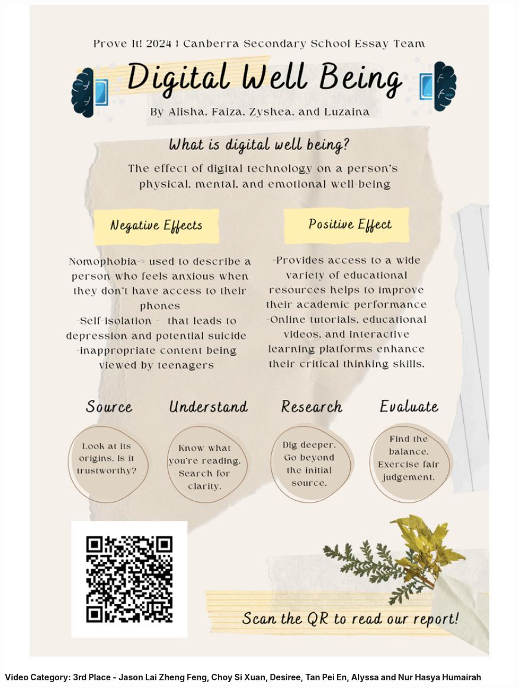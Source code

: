 <img style="width: 100%" height="auto" width="100%" alt="" src="/images/Prove_It__2024_Digital_Wellibeing_Poster_Essay_Team_Canberra_Secondary_School.png">
</div>
<p></p>
<h4><strong>Video Category: 3rd Place - </strong>Jason Lai Zheng Feng, Choy Si Xuan, Desiree, Tan Pei En, Alyssa and Nur Hasya Humairah</h4>
<p></p>
<div class="isomer-image-wrapper">